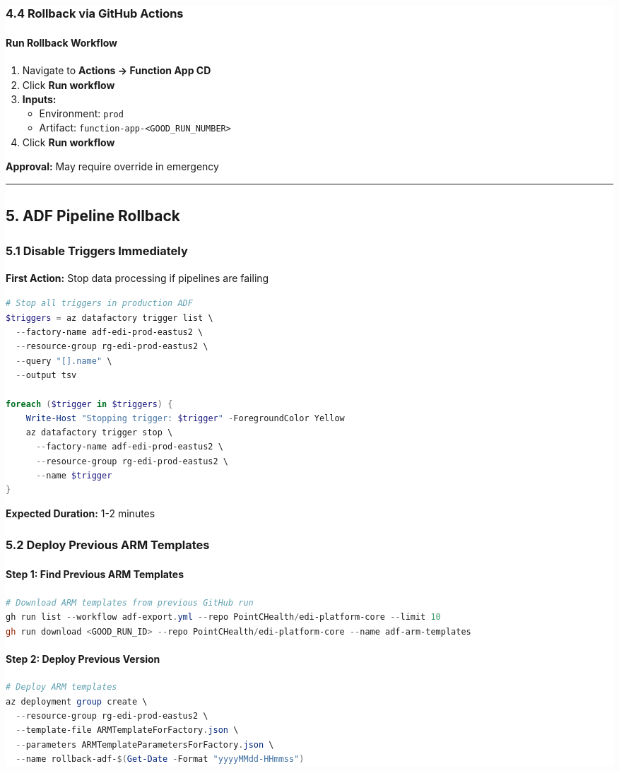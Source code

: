 
### 4.4 Rollback via GitHub Actions

#### Run Rollback Workflow

1. Navigate to **Actions → Function App CD**
2. Click **Run workflow**
3. **Inputs:**
   - Environment: `prod`
   - Artifact: `function-app-<GOOD_RUN_NUMBER>`
4. Click **Run workflow**

**Approval:** May require override in emergency

---

## 5. ADF Pipeline Rollback

### 5.1 Disable Triggers Immediately

**First Action:** Stop data processing if pipelines are failing

```powershell
# Stop all triggers in production ADF
$triggers = az datafactory trigger list \
  --factory-name adf-edi-prod-eastus2 \
  --resource-group rg-edi-prod-eastus2 \
  --query "[].name" \
  --output tsv

foreach ($trigger in $triggers) {
    Write-Host "Stopping trigger: $trigger" -ForegroundColor Yellow
    az datafactory trigger stop \
      --factory-name adf-edi-prod-eastus2 \
      --resource-group rg-edi-prod-eastus2 \
      --name $trigger
}
```

**Expected Duration:** 1-2 minutes

### 5.2 Deploy Previous ARM Templates

#### Step 1: Find Previous ARM Templates

```powershell
# Download ARM templates from previous GitHub run
gh run list --workflow adf-export.yml --repo PointCHealth/edi-platform-core --limit 10
gh run download <GOOD_RUN_ID> --repo PointCHealth/edi-platform-core --name adf-arm-templates
```

#### Step 2: Deploy Previous Version

```powershell
# Deploy ARM templates
az deployment group create \
  --resource-group rg-edi-prod-eastus2 \
  --template-file ARMTemplateForFactory.json \
  --parameters ARMTemplateParametersForFactory.json \
  --name rollback-adf-$(Get-Date -Format "yyyyMMdd-HHmmss")
```
